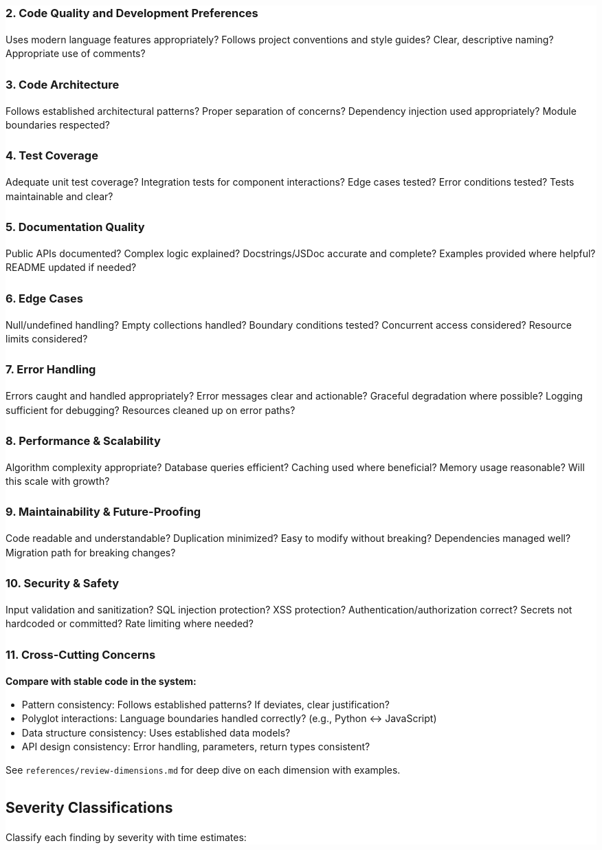### 2. Code Quality and Development Preferences
Uses modern language features appropriately? Follows project conventions and style guides? Clear, descriptive naming? Appropriate use of comments?

### 3. Code Architecture
Follows established architectural patterns? Proper separation of concerns? Dependency injection used appropriately? Module boundaries respected?

### 4. Test Coverage
Adequate unit test coverage? Integration tests for component interactions? Edge cases tested? Error conditions tested? Tests maintainable and clear?

### 5. Documentation Quality
Public APIs documented? Complex logic explained? Docstrings/JSDoc accurate and complete? Examples provided where helpful? README updated if needed?

### 6. Edge Cases
Null/undefined handling? Empty collections handled? Boundary conditions tested? Concurrent access considered? Resource limits considered?

### 7. Error Handling
Errors caught and handled appropriately? Error messages clear and actionable? Graceful degradation where possible? Logging sufficient for debugging? Resources cleaned up on error paths?

### 8. Performance & Scalability
Algorithm complexity appropriate? Database queries efficient? Caching used where beneficial? Memory usage reasonable? Will this scale with growth?

### 9. Maintainability & Future-Proofing
Code readable and understandable? Duplication minimized? Easy to modify without breaking? Dependencies managed well? Migration path for breaking changes?

### 10. Security & Safety
Input validation and sanitization? SQL injection protection? XSS protection? Authentication/authorization correct? Secrets not hardcoded or committed? Rate limiting where needed?

### 11. Cross-Cutting Concerns
**Compare with stable code in the system:**
- Pattern consistency: Follows established patterns? If deviates, clear justification?
- Polyglot interactions: Language boundaries handled correctly? (e.g., Python ↔ JavaScript)
- Data structure consistency: Uses established data models?
- API design consistency: Error handling, parameters, return types consistent?

See `references/review-dimensions.md` for deep dive on each dimension with examples.

## Severity Classifications

Classify each finding by severity with time estimates:

